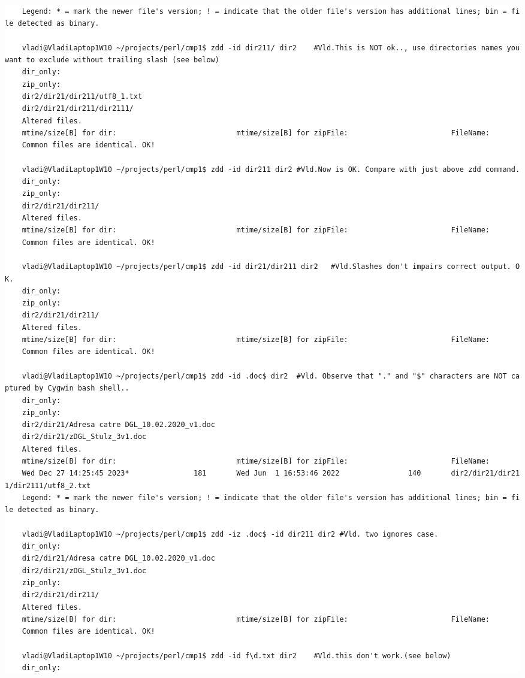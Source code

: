 ```
    Legend: * = mark the newer file's version; ! = indicate that the older file's version has additional lines; bin = file detected as binary.

    vladi@VladiLaptop1W10 ~/projects/perl/cmp1$ zdd -id dir211/ dir2	#Vld.This is NOT ok.., use directories names you want to exclude without trailing slash (see below)
    dir_only:
    zip_only:
    dir2/dir21/dir211/utf8_1.txt
    dir2/dir21/dir211/dir2111/
    Altered files.
    mtime/size[B] for dir:                            mtime/size[B] for zipFile:                        FileName:
    Common files are identical. OK!

    vladi@VladiLaptop1W10 ~/projects/perl/cmp1$ zdd -id dir211 dir2	#Vld.Now is OK. Compare with just above zdd command.
    dir_only:
    zip_only:
    dir2/dir21/dir211/
    Altered files.
    mtime/size[B] for dir:                            mtime/size[B] for zipFile:                        FileName:
    Common files are identical. OK!

    vladi@VladiLaptop1W10 ~/projects/perl/cmp1$ zdd -id dir21/dir211 dir2	#Vld.Slashes don't impairs correct output. OK.
    dir_only:
    zip_only:
    dir2/dir21/dir211/
    Altered files.
    mtime/size[B] for dir:                            mtime/size[B] for zipFile:                        FileName:
    Common files are identical. OK!

    vladi@VladiLaptop1W10 ~/projects/perl/cmp1$ zdd -id .doc$ dir2	#Vld. Observe that "." and "$" characters are NOT captured by Cygwin bash shell..
    dir_only:
    zip_only:
    dir2/dir21/Adresa catre DGL_10.02.2020_v1.doc
    dir2/dir21/zDGL_Stulz_3v1.doc
    Altered files.
    mtime/size[B] for dir:                            mtime/size[B] for zipFile:                        FileName:
    Wed Dec 27 14:25:45 2023*               181       Wed Jun  1 16:53:46 2022                140       dir2/dir21/dir211/dir2111/utf8_2.txt
    Legend: * = mark the newer file's version; ! = indicate that the older file's version has additional lines; bin = file detected as binary.

    vladi@VladiLaptop1W10 ~/projects/perl/cmp1$ zdd -iz .doc$ -id dir211 dir2 #Vld. two ignores case.
    dir_only:
    dir2/dir21/Adresa catre DGL_10.02.2020_v1.doc
    dir2/dir21/zDGL_Stulz_3v1.doc
    zip_only:
    dir2/dir21/dir211/
    Altered files.
    mtime/size[B] for dir:                            mtime/size[B] for zipFile:                        FileName:
    Common files are identical. OK!

    vladi@VladiLaptop1W10 ~/projects/perl/cmp1$ zdd -id f\d.txt dir2	#Vld.this don't work.(see below)
    dir_only:
```
